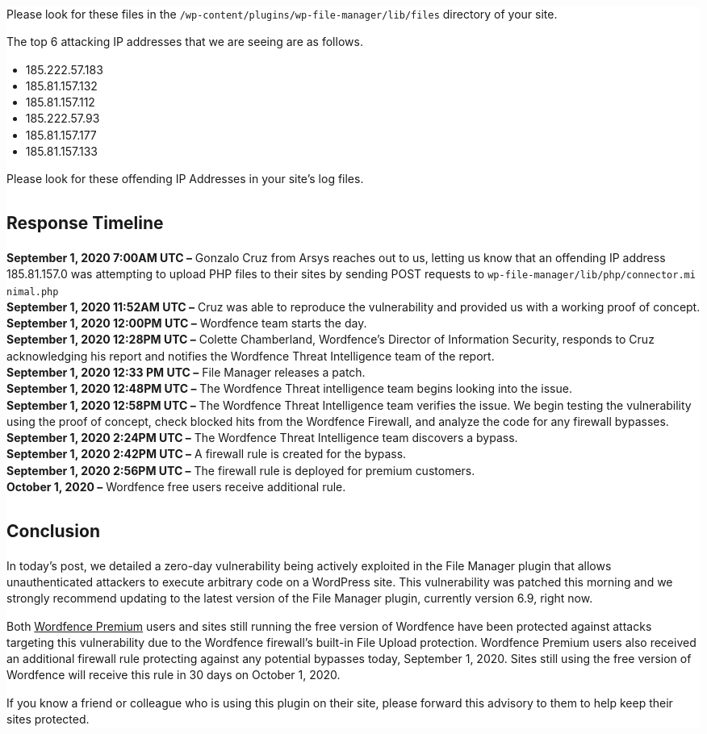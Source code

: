
Please look for these files in the `/wp-content/plugins/wp-file-manager/lib/files` directory of your site.

The top 6 attacking IP addresses that we are seeing are as follows.

  * 185.222.57.183
  * 185.81.157.132
  * 185.81.157.112
  * 185.222.57.93
  * 185.81.157.177
  * 185.81.157.133



Please look for these offending IP Addresses in your site’s log files.

## Response Timeline

****September 1, 2020 7:00AM UTC –**** Gonzalo Cruz from Arsys reaches out to us, letting us know that an offending IP address 185.81.157.0 was attempting to upload PHP files to their sites by sending POST requests to `wp-file-manager/lib/php/connector.minimal.php`   
****September 1, 2020 11:52AM UTC –**** Cruz was able to reproduce the vulnerability and provided us with a working proof of concept.   
****September 1, 2020 12:00PM UTC –**** Wordfence team starts the day.   
****September 1, 2020 12:28PM UTC –**** Colette Chamberland, Wordfence’s Director of Information Security, responds to Cruz acknowledging his report and notifies the Wordfence Threat Intelligence team of the report.   
****September 1, 2020 12:33 PM UTC –**** File Manager releases a patch.   
****September 1, 2020 12:48PM UTC –**** The Wordfence Threat intelligence team begins looking into the issue.   
****September 1, 2020 12:58PM UTC –**** The Wordfence Threat Intelligence team verifies the issue. We begin testing the vulnerability using the proof of concept, check blocked hits from the Wordfence Firewall, and analyze the code for any firewall bypasses.   
****September 1, 2020 2:24PM UTC –**** The Wordfence Threat Intelligence team discovers a bypass.   
****September 1, 2020 2:42PM UTC –**** A firewall rule is created for the bypass.   
****September 1, 2020 2:56PM UTC –**** The firewall rule is deployed for premium customers.   
****October 1, 2020 –**** Wordfence free users receive additional rule.

## Conclusion

In today’s post, we detailed a zero-day vulnerability being actively exploited in the File Manager plugin that allows unauthenticated attackers to execute arbitrary code on a WordPress site. This vulnerability was patched this morning and we strongly recommend updating to the latest version of the File Manager plugin, currently version 6.9, right now.

Both [Wordfence Premium](https://www.wordfence.com/wordfence-signup/?promo_id=blog20200901&promo_name=get-premium&promo_creative=txt&promo_position=conclusion) users and sites still running the free version of Wordfence have been protected against attacks targeting this vulnerability due to the Wordfence firewall’s built-in File Upload protection. Wordfence Premium users also received an additional firewall rule protecting against any potential bypasses today, September 1, 2020. Sites still using the free version of Wordfence will receive this rule in 30 days on October 1, 2020.

If you know a friend or colleague who is using this plugin on their site, please forward this advisory to them to help keep their sites protected.
